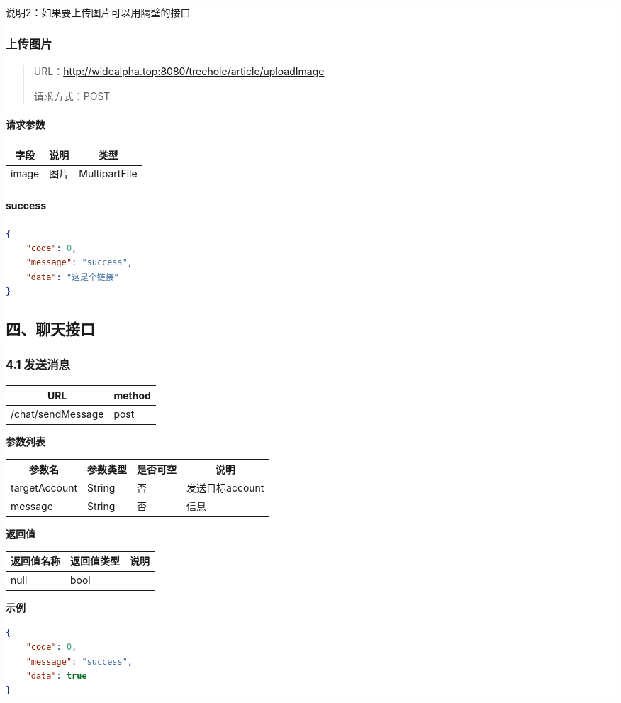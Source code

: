 说明2：如果要上传图片可以用隔壁的接口

### 上传图片

> URL：http://widealpha.top:8080/treehole/article/uploadImage
>
> 请求方式：POST

#### 请求参数

| 字段  | 说明 | 类型          |
| ----- | ---- | ------------- |
| image | 图片 | MultipartFile |

#### success

```json
{
    "code": 0,
    "message": "success",
    "data": "这是个链接"
}
```

## 四、聊天接口

### 4.1 发送消息

| URL               | method |
| ----------------- | ------ |
| /chat/sendMessage | post   |

**参数列表**

| 参数名        | 参数类型 | 是否可空 | 说明            |
| ------------- | -------- | -------- | --------------- |
| targetAccount | String   | 否       | 发送目标account |
| message       | String   | 否       | 信息            |

**返回值**

| 返回值名称 | 返回值类型 | 说明 |
| ---------- | ---------- | ---- |
| null       | bool       |      |

**示例**

```json
{
    "code": 0,
    "message": "success",
    "data": true
}
```
